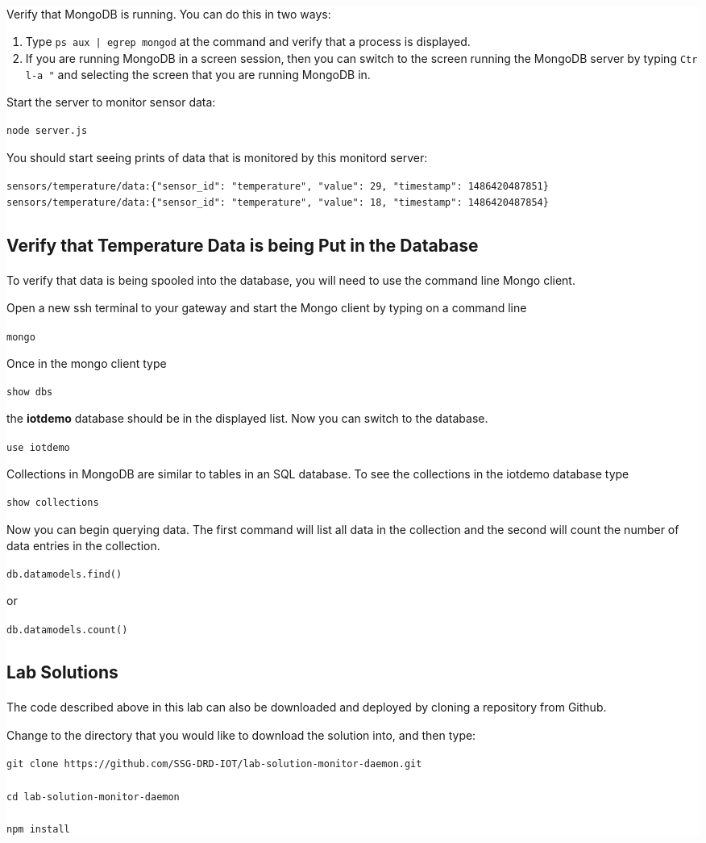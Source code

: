 </ui-codemirror>

Verify that MongoDB is running. You can do this in two ways:

1.  Type `ps aux | egrep mongod` at the command and verify that a process is displayed.
2.  If you are running MongoDB in a screen session, then you can switch to the screen running the MongoDB server by typing `Ctrl-a "` and selecting the screen that you are running MongoDB in.

Start the server to monitor sensor data:

    node server.js

You should start seeing prints of data that is monitored by this monitord server:

    sensors/temperature/data:{"sensor_id": "temperature", "value": 29, "timestamp": 1486420487851}
    sensors/temperature/data:{"sensor_id": "temperature", "value": 18, "timestamp": 1486420487854}

## Verify that Temperature Data is being Put in the Database

To verify that data is being spooled into the database, you will need to use the command line Mongo client.

Open a new ssh terminal to your gateway and start the Mongo client by typing on a command line

    mongo

Once in the mongo client type

    show dbs

the **iotdemo** database should be in the displayed list. Now you can switch to the database.

    use iotdemo

Collections in MongoDB are similar to tables in an SQL database. To see the collections in the iotdemo database type

    show collections

Now you can begin querying data. The first command will list all data in the collection and the second will count the number of data entries in the collection.

    db.datamodels.find()

or

    db.datamodels.count()

## Lab Solutions

The code described above in this lab can also be downloaded and deployed by cloning a repository from Github.

Change to the directory that you would like to download the solution into, and then type:

    git clone https://github.com/SSG-DRD-IOT/lab-solution-monitor-daemon.git

    cd lab-solution-monitor-daemon

    npm install
